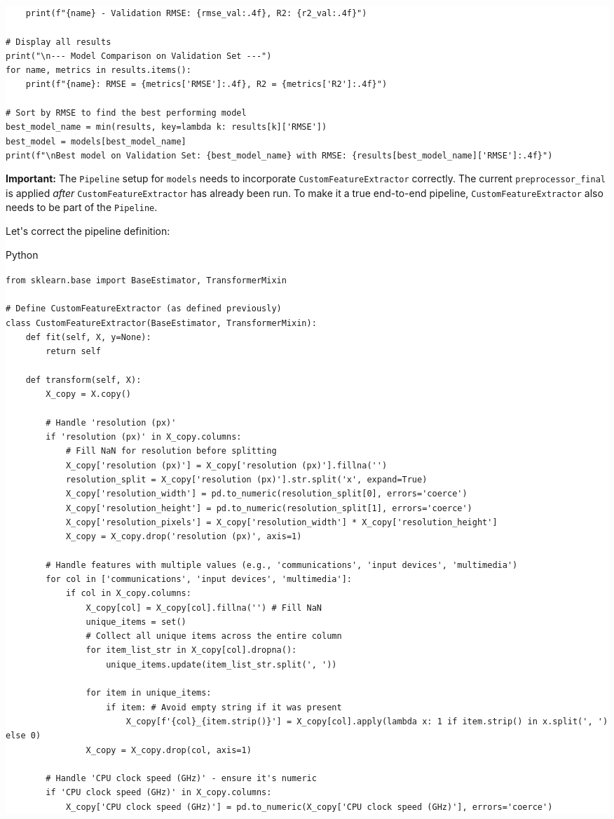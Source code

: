 ```
    print(f"{name} - Validation RMSE: {rmse_val:.4f}, R2: {r2_val:.4f}")

# Display all results
print("\n--- Model Comparison on Validation Set ---")
for name, metrics in results.items():
    print(f"{name}: RMSE = {metrics['RMSE']:.4f}, R2 = {metrics['R2']:.4f}")

# Sort by RMSE to find the best performing model
best_model_name = min(results, key=lambda k: results[k]['RMSE'])
best_model = models[best_model_name]
print(f"\nBest model on Validation Set: {best_model_name} with RMSE: {results[best_model_name]['RMSE']:.4f}")
```

**Important:** The `Pipeline` setup for `models` needs to incorporate `CustomFeatureExtractor` correctly. The current `preprocessor_final` is applied _after_ `CustomFeatureExtractor` has already been run. To make it a true end-to-end pipeline, `CustomFeatureExtractor` also needs to be part of the `Pipeline`.

Let's correct the pipeline definition:

Python

```
from sklearn.base import BaseEstimator, TransformerMixin

# Define CustomFeatureExtractor (as defined previously)
class CustomFeatureExtractor(BaseEstimator, TransformerMixin):
    def fit(self, X, y=None):
        return self

    def transform(self, X):
        X_copy = X.copy()

        # Handle 'resolution (px)'
        if 'resolution (px)' in X_copy.columns:
            # Fill NaN for resolution before splitting
            X_copy['resolution (px)'] = X_copy['resolution (px)'].fillna('')
            resolution_split = X_copy['resolution (px)'].str.split('x', expand=True)
            X_copy['resolution_width'] = pd.to_numeric(resolution_split[0], errors='coerce')
            X_copy['resolution_height'] = pd.to_numeric(resolution_split[1], errors='coerce')
            X_copy['resolution_pixels'] = X_copy['resolution_width'] * X_copy['resolution_height']
            X_copy = X_copy.drop('resolution (px)', axis=1)

        # Handle features with multiple values (e.g., 'communications', 'input devices', 'multimedia')
        for col in ['communications', 'input devices', 'multimedia']:
            if col in X_copy.columns:
                X_copy[col] = X_copy[col].fillna('') # Fill NaN
                unique_items = set()
                # Collect all unique items across the entire column
                for item_list_str in X_copy[col].dropna():
                    unique_items.update(item_list_str.split(', '))

                for item in unique_items:
                    if item: # Avoid empty string if it was present
                        X_copy[f'{col}_{item.strip()}'] = X_copy[col].apply(lambda x: 1 if item.strip() in x.split(', ') else 0)
                X_copy = X_copy.drop(col, axis=1)

        # Handle 'CPU clock speed (GHz)' - ensure it's numeric
        if 'CPU clock speed (GHz)' in X_copy.columns:
            X_copy['CPU clock speed (GHz)'] = pd.to_numeric(X_copy['CPU clock speed (GHz)'], errors='coerce')

```